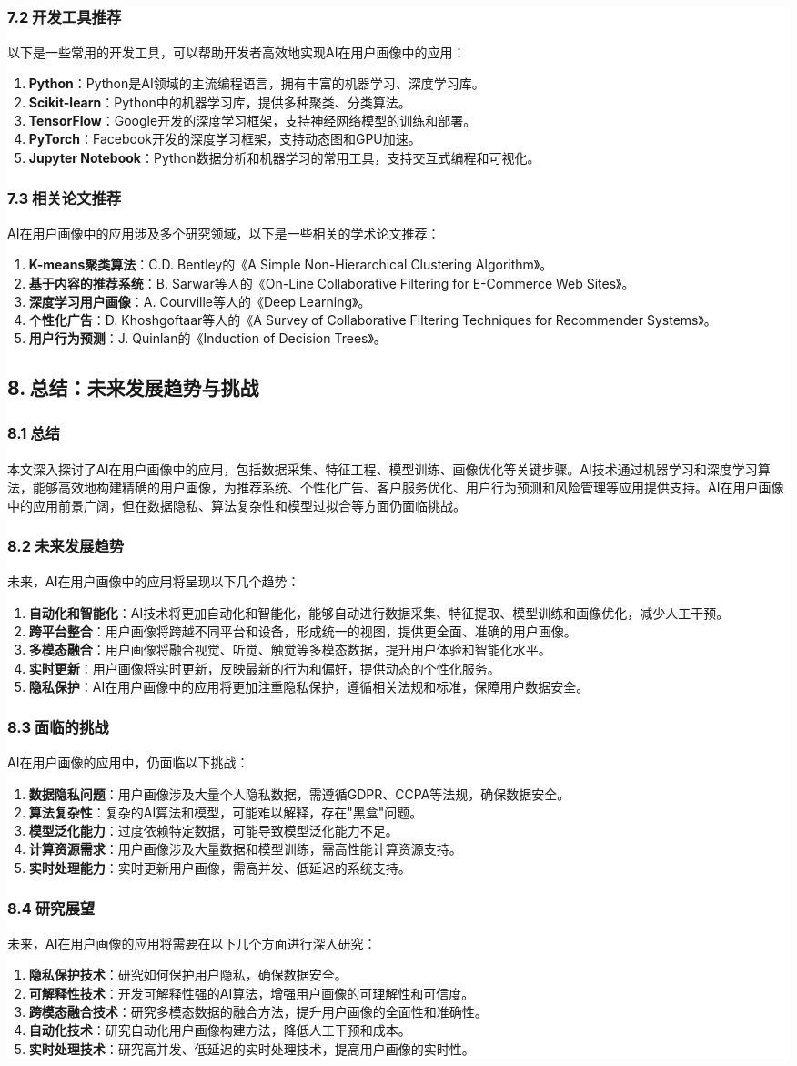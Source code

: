 ### 7.2 开发工具推荐

以下是一些常用的开发工具，可以帮助开发者高效地实现AI在用户画像中的应用：

1. **Python**：Python是AI领域的主流编程语言，拥有丰富的机器学习、深度学习库。
2. **Scikit-learn**：Python中的机器学习库，提供多种聚类、分类算法。
3. **TensorFlow**：Google开发的深度学习框架，支持神经网络模型的训练和部署。
4. **PyTorch**：Facebook开发的深度学习框架，支持动态图和GPU加速。
5. **Jupyter Notebook**：Python数据分析和机器学习的常用工具，支持交互式编程和可视化。

### 7.3 相关论文推荐

AI在用户画像中的应用涉及多个研究领域，以下是一些相关的学术论文推荐：

1. **K-means聚类算法**：C.D. Bentley的《A Simple Non-Hierarchical Clustering Algorithm》。
2. **基于内容的推荐系统**：B. Sarwar等人的《On-Line Collaborative Filtering for E-Commerce Web Sites》。
3. **深度学习用户画像**：A. Courville等人的《Deep Learning》。
4. **个性化广告**：D. Khoshgoftaar等人的《A Survey of Collaborative Filtering Techniques for Recommender Systems》。
5. **用户行为预测**：J. Quinlan的《Induction of Decision Trees》。

## 8. 总结：未来发展趋势与挑战

### 8.1 总结

本文深入探讨了AI在用户画像中的应用，包括数据采集、特征工程、模型训练、画像优化等关键步骤。AI技术通过机器学习和深度学习算法，能够高效地构建精确的用户画像，为推荐系统、个性化广告、客户服务优化、用户行为预测和风险管理等应用提供支持。AI在用户画像中的应用前景广阔，但在数据隐私、算法复杂性和模型过拟合等方面仍面临挑战。

### 8.2 未来发展趋势

未来，AI在用户画像中的应用将呈现以下几个趋势：

1. **自动化和智能化**：AI技术将更加自动化和智能化，能够自动进行数据采集、特征提取、模型训练和画像优化，减少人工干预。
2. **跨平台整合**：用户画像将跨越不同平台和设备，形成统一的视图，提供更全面、准确的用户画像。
3. **多模态融合**：用户画像将融合视觉、听觉、触觉等多模态数据，提升用户体验和智能化水平。
4. **实时更新**：用户画像将实时更新，反映最新的行为和偏好，提供动态的个性化服务。
5. **隐私保护**：AI在用户画像中的应用将更加注重隐私保护，遵循相关法规和标准，保障用户数据安全。

### 8.3 面临的挑战

AI在用户画像的应用中，仍面临以下挑战：

1. **数据隐私问题**：用户画像涉及大量个人隐私数据，需遵循GDPR、CCPA等法规，确保数据安全。
2. **算法复杂性**：复杂的AI算法和模型，可能难以解释，存在"黑盒"问题。
3. **模型泛化能力**：过度依赖特定数据，可能导致模型泛化能力不足。
4. **计算资源需求**：用户画像涉及大量数据和模型训练，需高性能计算资源支持。
5. **实时处理能力**：实时更新用户画像，需高并发、低延迟的系统支持。

### 8.4 研究展望

未来，AI在用户画像的应用将需要在以下几个方面进行深入研究：

1. **隐私保护技术**：研究如何保护用户隐私，确保数据安全。
2. **可解释性技术**：开发可解释性强的AI算法，增强用户画像的可理解性和可信度。
3. **跨模态融合技术**：研究多模态数据的融合方法，提升用户画像的全面性和准确性。
4. **自动化技术**：研究自动化用户画像构建方法，降低人工干预和成本。
5. **实时处理技术**：研究高并发、低延迟的实时处理技术，提高用户画像的实时性。
